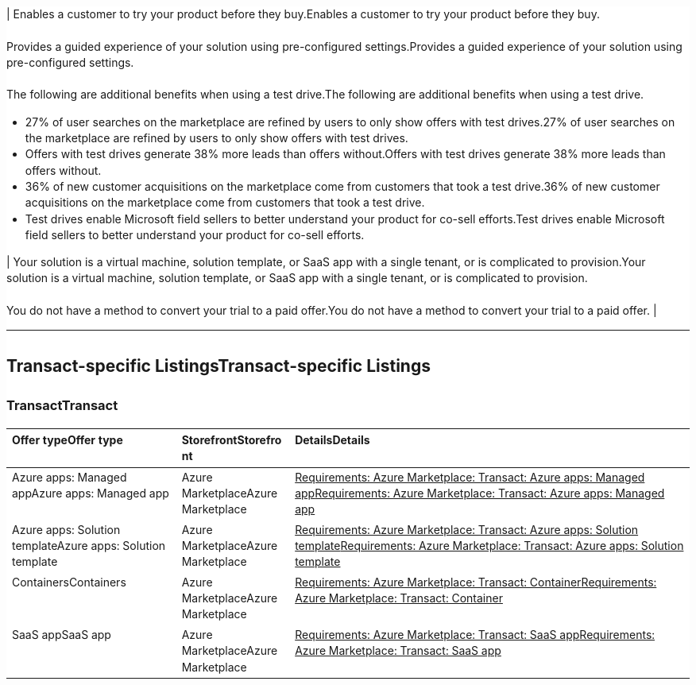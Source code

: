 | <span data-ttu-id="f1957-325">Enables a customer to try your product before they buy.</span><span class="sxs-lookup"><span data-stu-id="f1957-325">Enables a customer to try your product before they buy.</span></span><br /><br /><span data-ttu-id="f1957-326">Provides a guided experience of your solution using pre-configured settings.</span><span class="sxs-lookup"><span data-stu-id="f1957-326">Provides a guided experience of your solution using pre-configured settings.</span></span><br /><br /><span data-ttu-id="f1957-327">The following are additional benefits when using a test drive.</span><span class="sxs-lookup"><span data-stu-id="f1957-327">The following are additional benefits when using a test drive.</span></span><ul> <li><span data-ttu-id="f1957-328">27% of user searches on the marketplace are refined by users to only show offers with test drives.</span><span class="sxs-lookup"><span data-stu-id="f1957-328">27% of user searches on the marketplace are refined by users to only show offers with test drives.</span></span></li> <li><span data-ttu-id="f1957-329">Offers with test drives generate 38% more leads than offers without.</span><span class="sxs-lookup"><span data-stu-id="f1957-329">Offers with test drives generate 38% more leads than offers without.</span></span></li> <li><span data-ttu-id="f1957-330">36% of new customer acquisitions on the marketplace come from customers that took a test drive.</span><span class="sxs-lookup"><span data-stu-id="f1957-330">36% of new customer acquisitions on the marketplace come from customers that took a test drive.</span></span></li> <li><span data-ttu-id="f1957-331">Test drives enable Microsoft field sellers to better understand your product for co-sell efforts.</span><span class="sxs-lookup"><span data-stu-id="f1957-331">Test drives enable Microsoft field sellers to better understand your product for co-sell efforts.</span></span></li> </ul> | <span data-ttu-id="f1957-332">Your solution is a virtual machine, solution template, or SaaS app with a single tenant, or is complicated to provision.</span><span class="sxs-lookup"><span data-stu-id="f1957-332">Your solution is a virtual machine, solution template, or SaaS app with a single tenant, or is complicated to provision.</span></span> <br /><br /><span data-ttu-id="f1957-333">You do not have a method to convert your trial to a paid offer.</span><span class="sxs-lookup"><span data-stu-id="f1957-333">You do not have a method to convert your trial to a paid offer.</span></span> |  

---

## <a name="transact-specific-listings"></a><span data-ttu-id="f1957-334">Transact-specific Listings</span><span class="sxs-lookup"><span data-stu-id="f1957-334">Transact-specific Listings</span></span>

### <a name="transact"></a><span data-ttu-id="f1957-335">Transact</span><span class="sxs-lookup"><span data-stu-id="f1957-335">Transact</span></span>  

| <span data-ttu-id="f1957-336">Offer type</span><span class="sxs-lookup"><span data-stu-id="f1957-336">Offer type</span></span> | <span data-ttu-id="f1957-337">Storefront</span><span class="sxs-lookup"><span data-stu-id="f1957-337">Storefront</span></span> | <span data-ttu-id="f1957-338">Details</span><span class="sxs-lookup"><span data-stu-id="f1957-338">Details</span></span> |   
|:---        |:---        | :--- |  
| <span data-ttu-id="f1957-339">Azure apps: Managed app</span><span class="sxs-lookup"><span data-stu-id="f1957-339">Azure apps: Managed app</span></span> | <span data-ttu-id="f1957-340">Azure Marketplace</span><span class="sxs-lookup"><span data-stu-id="f1957-340">Azure Marketplace</span></span> | [<span data-ttu-id="f1957-341">Requirements: Azure Marketplace: Transact: Azure apps: Managed app</span><span class="sxs-lookup"><span data-stu-id="f1957-341">Requirements: Azure Marketplace: Transact: Azure apps: Managed app</span></span>](#requirements-azure-marketplace-transact-azure-apps-managed-app) |  
| <span data-ttu-id="f1957-342">Azure apps: Solution template</span><span class="sxs-lookup"><span data-stu-id="f1957-342">Azure apps: Solution template</span></span> | <span data-ttu-id="f1957-343">Azure Marketplace</span><span class="sxs-lookup"><span data-stu-id="f1957-343">Azure Marketplace</span></span> | [<span data-ttu-id="f1957-344">Requirements: Azure Marketplace: Transact: Azure apps: Solution template</span><span class="sxs-lookup"><span data-stu-id="f1957-344">Requirements: Azure Marketplace: Transact: Azure apps: Solution template</span></span>](#requirements-azure-marketplace-transact-azure-apps-solution-template) |  
| <span data-ttu-id="f1957-345">Containers</span><span class="sxs-lookup"><span data-stu-id="f1957-345">Containers</span></span> | <span data-ttu-id="f1957-346">Azure Marketplace</span><span class="sxs-lookup"><span data-stu-id="f1957-346">Azure Marketplace</span></span> | [<span data-ttu-id="f1957-347">Requirements: Azure Marketplace: Transact: Container</span><span class="sxs-lookup"><span data-stu-id="f1957-347">Requirements: Azure Marketplace: Transact: Container</span></span>](#requirements-azure-marketplace-transact-container) |  
| <span data-ttu-id="f1957-348">SaaS app</span><span class="sxs-lookup"><span data-stu-id="f1957-348">SaaS app</span></span>  | <span data-ttu-id="f1957-349">Azure Marketplace</span><span class="sxs-lookup"><span data-stu-id="f1957-349">Azure Marketplace</span></span> | [<span data-ttu-id="f1957-350">Requirements: Azure Marketplace: Transact: SaaS app</span><span class="sxs-lookup"><span data-stu-id="f1957-350">Requirements: Azure Marketplace: Transact: SaaS app</span></span>](#requirements-azure-marketplace-transact-saas-app) |  